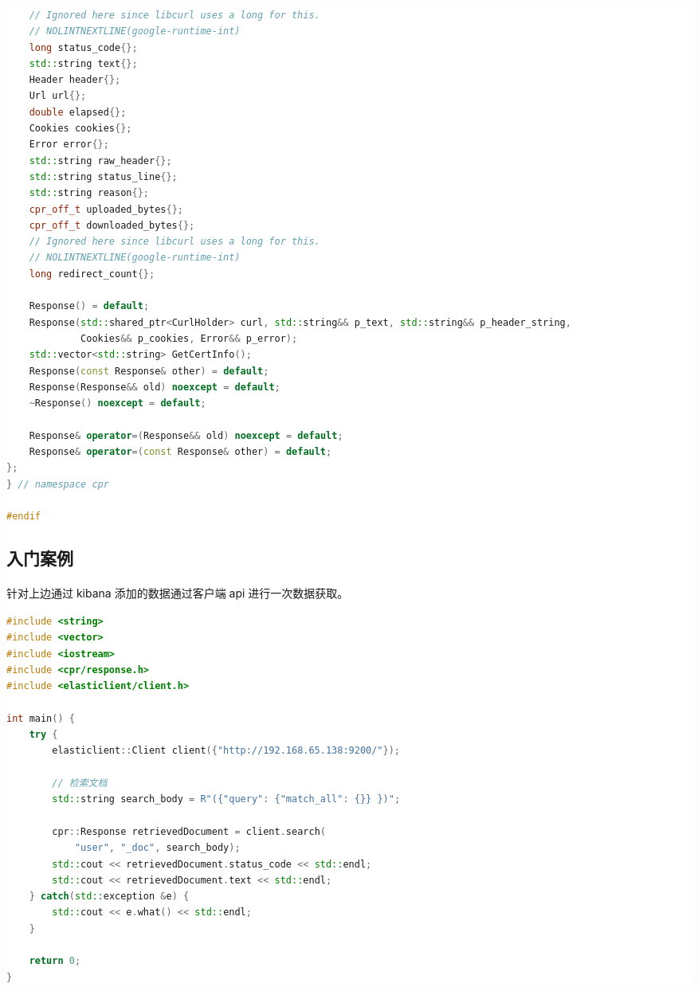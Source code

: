 ```cpp
    // Ignored here since libcurl uses a long for this.
    // NOLINTNEXTLINE(google-runtime-int)
    long status_code{};
    std::string text{};
    Header header{};
    Url url{};
    double elapsed{};
    Cookies cookies{};
    Error error{};
    std::string raw_header{};
    std::string status_line{};
    std::string reason{};
    cpr_off_t uploaded_bytes{};
    cpr_off_t downloaded_bytes{};
    // Ignored here since libcurl uses a long for this.
    // NOLINTNEXTLINE(google-runtime-int)
    long redirect_count{};

    Response() = default;
    Response(std::shared_ptr<CurlHolder> curl, std::string&& p_text, std::string&& p_header_string,
             Cookies&& p_cookies, Error&& p_error);
    std::vector<std::string> GetCertInfo();
    Response(const Response& other) = default;
    Response(Response&& old) noexcept = default;
    ~Response() noexcept = default;

    Response& operator=(Response&& old) noexcept = default;
    Response& operator=(const Response& other) = default;
};
} // namespace cpr

#endif
```

## 入门案例
针对上边通过 kibana 添加的数据通过客户端 api 进行一次数据获取。
```cpp
#include <string>
#include <vector>
#include <iostream>
#include <cpr/response.h>
#include <elasticlient/client.h>

int main() {
    try {
        elasticlient::Client client({"http://192.168.65.138:9200/"});

        // 检索文档
        std::string search_body = R"({"query": {"match_all": {}} })";

        cpr::Response retrievedDocument = client.search(
            "user", "_doc", search_body);
        std::cout << retrievedDocument.status_code << std::endl;
        std::cout << retrievedDocument.text << std::endl;
    } catch(std::exception &e) {
        std::cout << e.what() << std::endl;
    }

    return 0;
}
```
